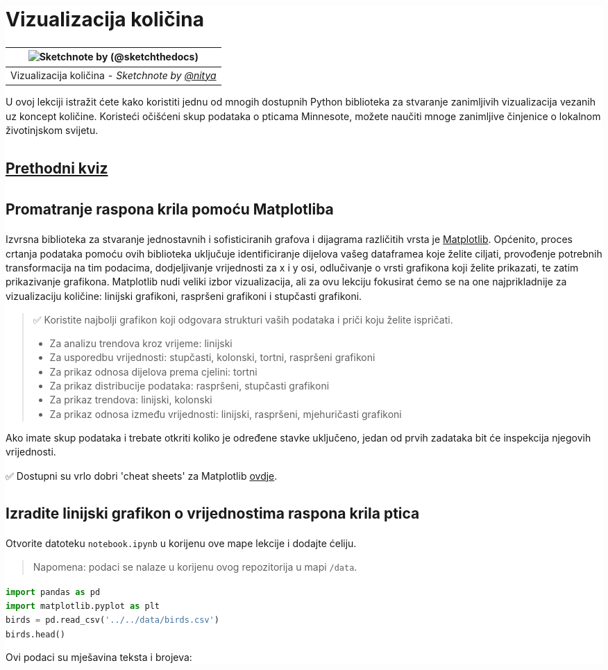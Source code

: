 
# Vizualizacija količina

|![ Sketchnote by [(@sketchthedocs)](https://sketchthedocs.dev) ](../../sketchnotes/09-Visualizing-Quantities.png)|
|:---:|
| Vizualizacija količina - _Sketchnote by [@nitya](https://twitter.com/nitya)_ |

U ovoj lekciji istražit ćete kako koristiti jednu od mnogih dostupnih Python biblioteka za stvaranje zanimljivih vizualizacija vezanih uz koncept količine. Koristeći očišćeni skup podataka o pticama Minnesote, možete naučiti mnoge zanimljive činjenice o lokalnom životinjskom svijetu.  
## [Prethodni kviz](https://purple-hill-04aebfb03.1.azurestaticapps.net/quiz/16)

## Promatranje raspona krila pomoću Matplotliba

Izvrsna biblioteka za stvaranje jednostavnih i sofisticiranih grafova i dijagrama različitih vrsta je [Matplotlib](https://matplotlib.org/stable/index.html). Općenito, proces crtanja podataka pomoću ovih biblioteka uključuje identificiranje dijelova vašeg dataframea koje želite ciljati, provođenje potrebnih transformacija na tim podacima, dodjeljivanje vrijednosti za x i y osi, odlučivanje o vrsti grafikona koji želite prikazati, te zatim prikazivanje grafikona. Matplotlib nudi veliki izbor vizualizacija, ali za ovu lekciju fokusirat ćemo se na one najprikladnije za vizualizaciju količine: linijski grafikoni, raspršeni grafikoni i stupčasti grafikoni.

> ✅ Koristite najbolji grafikon koji odgovara strukturi vaših podataka i priči koju želite ispričati.  
> - Za analizu trendova kroz vrijeme: linijski  
> - Za usporedbu vrijednosti: stupčasti, kolonski, tortni, raspršeni grafikoni  
> - Za prikaz odnosa dijelova prema cjelini: tortni  
> - Za prikaz distribucije podataka: raspršeni, stupčasti grafikoni  
> - Za prikaz trendova: linijski, kolonski  
> - Za prikaz odnosa između vrijednosti: linijski, raspršeni, mjehuričasti grafikoni  

Ako imate skup podataka i trebate otkriti koliko je određene stavke uključeno, jedan od prvih zadataka bit će inspekcija njegovih vrijednosti.  

✅ Dostupni su vrlo dobri 'cheat sheets' za Matplotlib [ovdje](https://matplotlib.org/cheatsheets/cheatsheets.pdf).

## Izradite linijski grafikon o vrijednostima raspona krila ptica

Otvorite datoteku `notebook.ipynb` u korijenu ove mape lekcije i dodajte ćeliju.

> Napomena: podaci se nalaze u korijenu ovog repozitorija u mapi `/data`.

```python
import pandas as pd
import matplotlib.pyplot as plt
birds = pd.read_csv('../../data/birds.csv')
birds.head()
```  
Ovi podaci su mješavina teksta i brojeva:
